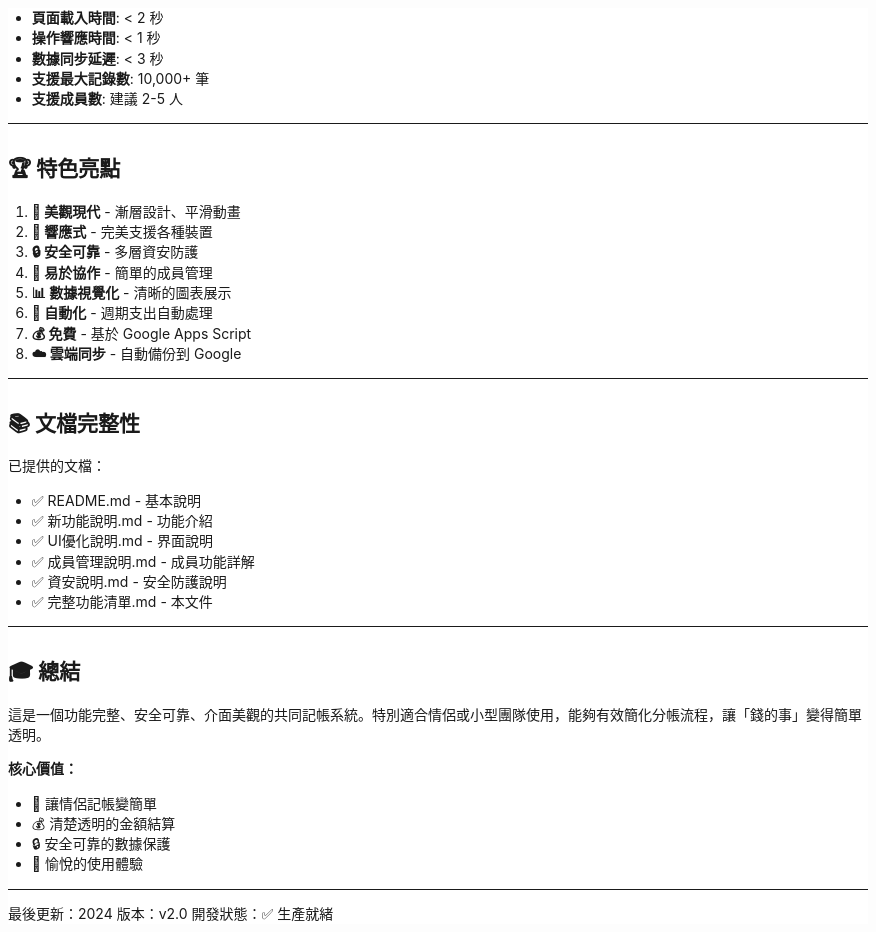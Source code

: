 - **頁面載入時間**: < 2 秒
- **操作響應時間**: < 1 秒
- **數據同步延遲**: < 3 秒
- **支援最大記錄數**: 10,000+ 筆
- **支援成員數**: 建議 2-5 人

---

## 🏆 特色亮點

1. **🎨 美觀現代** - 漸層設計、平滑動畫
2. **📱 響應式** - 完美支援各種裝置
3. **🔒 安全可靠** - 多層資安防護
4. **👥 易於協作** - 簡單的成員管理
5. **📊 數據視覺化** - 清晰的圖表展示
6. **🔄 自動化** - 週期支出自動處理
7. **💰 免費** - 基於 Google Apps Script
8. **☁️ 雲端同步** - 自動備份到 Google

---

## 📚 文檔完整性

已提供的文檔：
- ✅ README.md - 基本說明
- ✅ 新功能說明.md - 功能介紹
- ✅ UI優化說明.md - 界面說明
- ✅ 成員管理說明.md - 成員功能詳解
- ✅ 資安說明.md - 安全防護說明
- ✅ 完整功能清單.md - 本文件

---

## 🎓 總結

這是一個功能完整、安全可靠、介面美觀的共同記帳系統。特別適合情侶或小型團隊使用，能夠有效簡化分帳流程，讓「錢的事」變得簡單透明。

**核心價值：**
- 💑 讓情侶記帳變簡單
- 💰 清楚透明的金額結算
- 🔒 安全可靠的數據保護
- 🎨 愉悅的使用體驗

---

最後更新：2024
版本：v2.0
開發狀態：✅ 生產就緒

